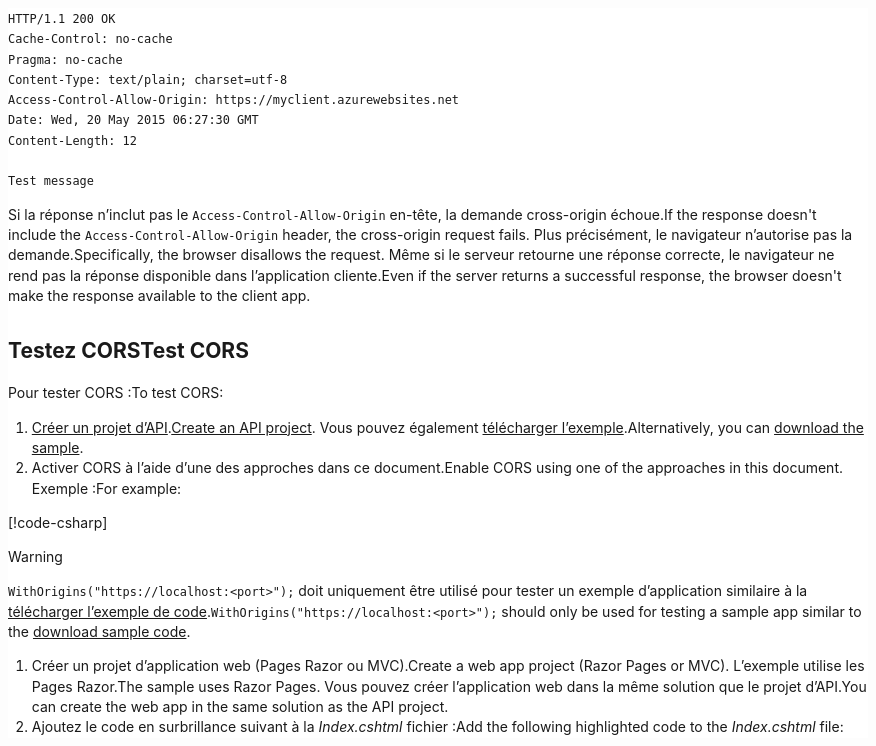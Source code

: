 ```
HTTP/1.1 200 OK
Cache-Control: no-cache
Pragma: no-cache
Content-Type: text/plain; charset=utf-8
Access-Control-Allow-Origin: https://myclient.azurewebsites.net
Date: Wed, 20 May 2015 06:27:30 GMT
Content-Length: 12

Test message
```

<span data-ttu-id="44b42-278">Si la réponse n’inclut pas le `Access-Control-Allow-Origin` en-tête, la demande cross-origin échoue.</span><span class="sxs-lookup"><span data-stu-id="44b42-278">If the response doesn't include the `Access-Control-Allow-Origin` header, the cross-origin request fails.</span></span> <span data-ttu-id="44b42-279">Plus précisément, le navigateur n’autorise pas la demande.</span><span class="sxs-lookup"><span data-stu-id="44b42-279">Specifically, the browser disallows the request.</span></span> <span data-ttu-id="44b42-280">Même si le serveur retourne une réponse correcte, le navigateur ne rend pas la réponse disponible dans l’application cliente.</span><span class="sxs-lookup"><span data-stu-id="44b42-280">Even if the server returns a successful response, the browser doesn't make the response available to the client app.</span></span>

<a name="test"></a>

## <a name="test-cors"></a><span data-ttu-id="44b42-281">Testez CORS</span><span class="sxs-lookup"><span data-stu-id="44b42-281">Test CORS</span></span>

<span data-ttu-id="44b42-282">Pour tester CORS :</span><span class="sxs-lookup"><span data-stu-id="44b42-282">To test CORS:</span></span>

1. <span data-ttu-id="44b42-283">[Créer un projet d’API](xref:tutorials/first-web-api).</span><span class="sxs-lookup"><span data-stu-id="44b42-283">[Create an API project](xref:tutorials/first-web-api).</span></span> <span data-ttu-id="44b42-284">Vous pouvez également [télécharger l’exemple](https://github.com/aspnet/Docs/tree/master/aspnetcore/security/cors/sample/Cors).</span><span class="sxs-lookup"><span data-stu-id="44b42-284">Alternatively, you can [download the sample](https://github.com/aspnet/Docs/tree/master/aspnetcore/security/cors/sample/Cors).</span></span>
1. <span data-ttu-id="44b42-285">Activer CORS à l’aide d’une des approches dans ce document.</span><span class="sxs-lookup"><span data-stu-id="44b42-285">Enable CORS using one of the approaches in this document.</span></span> <span data-ttu-id="44b42-286">Exemple :</span><span class="sxs-lookup"><span data-stu-id="44b42-286">For example:</span></span>

  [!code-csharp[](cors/sample/Cors/WebAPI/StartupTest.cs?name=snippet2&highlight=13-18)]
  
  > [!WARNING]
  > <span data-ttu-id="44b42-287">`WithOrigins("https://localhost:<port>");` doit uniquement être utilisé pour tester un exemple d’application similaire à la [télécharger l’exemple de code](https://github.com/aspnet/Docs/tree/live/aspnetcore/security/cors/sample/Cors).</span><span class="sxs-lookup"><span data-stu-id="44b42-287">`WithOrigins("https://localhost:<port>");` should only be used for testing a sample app similar to the [download sample code](https://github.com/aspnet/Docs/tree/live/aspnetcore/security/cors/sample/Cors).</span></span>

1. <span data-ttu-id="44b42-288">Créer un projet d’application web (Pages Razor ou MVC).</span><span class="sxs-lookup"><span data-stu-id="44b42-288">Create a web app project (Razor Pages or MVC).</span></span> <span data-ttu-id="44b42-289">L’exemple utilise les Pages Razor.</span><span class="sxs-lookup"><span data-stu-id="44b42-289">The sample uses Razor Pages.</span></span> <span data-ttu-id="44b42-290">Vous pouvez créer l’application web dans la même solution que le projet d’API.</span><span class="sxs-lookup"><span data-stu-id="44b42-290">You can create the web app in the same solution as the API project.</span></span>
1. <span data-ttu-id="44b42-291">Ajoutez le code en surbrillance suivant à la *Index.cshtml* fichier :</span><span class="sxs-lookup"><span data-stu-id="44b42-291">Add the following highlighted code to the *Index.cshtml* file:</span></span>
